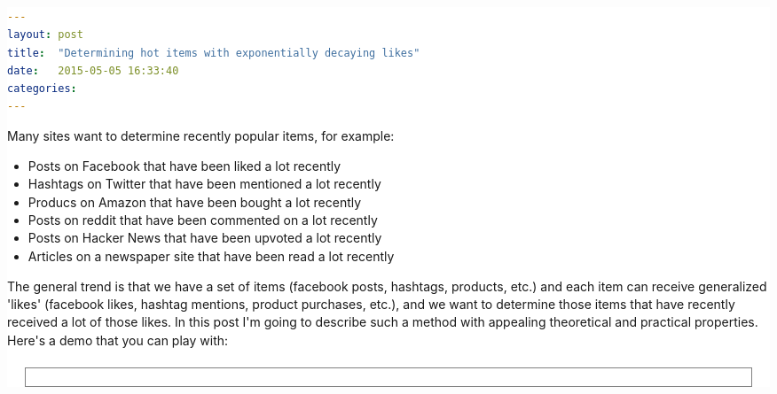 ```yaml
---
layout: post
title:  "Determining hot items with exponentially decaying likes"
date:   2015-05-05 16:33:40
categories: 
---
```


Many sites want to determine recently popular items, for example:

* Posts on Facebook that have been liked a lot recently
* Hashtags on Twitter that have been mentioned a lot recently
* Producs on Amazon that have been bought a lot recently
* Posts on reddit that have been commented on a lot recently
* Posts on Hacker News that have been upvoted a lot recently
* Articles on a newspaper site that have been read a lot recently

The general trend is that we have a set of items (facebook posts, hashtags, products, etc.) and each item can receive generalized 'likes' (facebook likes, hashtag mentions, product purchases, etc.), and we want to determine those items that have recently received a lot of those likes. In this post I'm going to describe such a method with appealing theoretical and practical properties. Here's a demo that you can play with:

<style>
#wraptable {
	border: 1px solid grey;
	margin: 20px;
}
#decay { 
	width: 500px; 
	margin: 10px;
}
#decay td { padding: 3px 5px 3px 5px; }
#decay td div { background: #F17022; float: left; border: 1px 0px 1px 0px; }
#decay td div:nth-child(even) { background: #62C2CC; }
#decay tr td:nth-child(3) { width: 300px; }
</style>

<div id="wraptable"><table id="decay"></table></div>

<script src="http://d3js.org/d3.v3.min.js" charset="utf-8"></script>

<script>

var rate = 1/30000;
var names = ["Apples", "Pears", "Bananas", "Oranges", "Kiwis"];
var likes = names.map(function(s){ return []; });
var scores = names.map(function(s){ return 0; });

function decay(age){ return Math.exp(-rate*age); }
function sum(xs){ return xs.reduce(function(a,b){ return a+b; }); }
function decays(ages){ return ages.map(decay); }
function score(ages){ return sum(decays(ages)); }
function getAges(t,i){
	return likes[i].map(function(l){ return t-l; });
}

